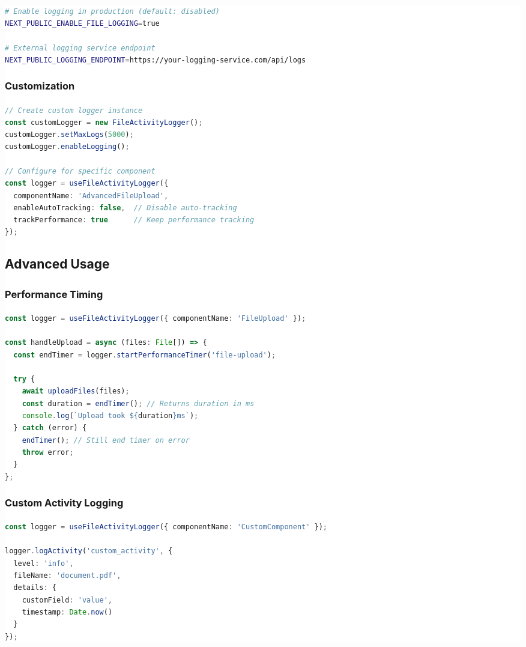 ```bash
# Enable logging in production (default: disabled)
NEXT_PUBLIC_ENABLE_FILE_LOGGING=true

# External logging service endpoint
NEXT_PUBLIC_LOGGING_ENDPOINT=https://your-logging-service.com/api/logs
```

### Customization

```typescript
// Create custom logger instance
const customLogger = new FileActivityLogger();
customLogger.setMaxLogs(5000);
customLogger.enableLogging();

// Configure for specific component
const logger = useFileActivityLogger({
  componentName: 'AdvancedFileUpload',
  enableAutoTracking: false,  // Disable auto-tracking
  trackPerformance: true      // Keep performance tracking
});
```

## Advanced Usage

### Performance Timing

```typescript
const logger = useFileActivityLogger({ componentName: 'FileUpload' });

const handleUpload = async (files: File[]) => {
  const endTimer = logger.startPerformanceTimer('file-upload');
  
  try {
    await uploadFiles(files);
    const duration = endTimer(); // Returns duration in ms
    console.log(`Upload took ${duration}ms`);
  } catch (error) {
    endTimer(); // Still end timer on error
    throw error;
  }
};
```

### Custom Activity Logging

```typescript
const logger = useFileActivityLogger({ componentName: 'CustomComponent' });

logger.logActivity('custom_activity', {
  level: 'info',
  fileName: 'document.pdf',
  details: {
    customField: 'value',
    timestamp: Date.now()
  }
});
```
